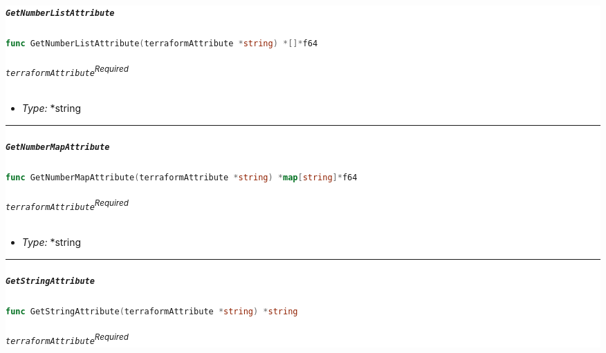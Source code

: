 ##### `GetNumberListAttribute` <a name="GetNumberListAttribute" id="rhizo-co-terraform-provider-oci.databaseManagementManagedDatabasesResetDatabaseParameter.DatabaseManagementManagedDatabasesResetDatabaseParameterCredentialsOutputReference.getNumberListAttribute"></a>

```go
func GetNumberListAttribute(terraformAttribute *string) *[]*f64
```

###### `terraformAttribute`<sup>Required</sup> <a name="terraformAttribute" id="rhizo-co-terraform-provider-oci.databaseManagementManagedDatabasesResetDatabaseParameter.DatabaseManagementManagedDatabasesResetDatabaseParameterCredentialsOutputReference.getNumberListAttribute.parameter.terraformAttribute"></a>

- *Type:* *string

---

##### `GetNumberMapAttribute` <a name="GetNumberMapAttribute" id="rhizo-co-terraform-provider-oci.databaseManagementManagedDatabasesResetDatabaseParameter.DatabaseManagementManagedDatabasesResetDatabaseParameterCredentialsOutputReference.getNumberMapAttribute"></a>

```go
func GetNumberMapAttribute(terraformAttribute *string) *map[string]*f64
```

###### `terraformAttribute`<sup>Required</sup> <a name="terraformAttribute" id="rhizo-co-terraform-provider-oci.databaseManagementManagedDatabasesResetDatabaseParameter.DatabaseManagementManagedDatabasesResetDatabaseParameterCredentialsOutputReference.getNumberMapAttribute.parameter.terraformAttribute"></a>

- *Type:* *string

---

##### `GetStringAttribute` <a name="GetStringAttribute" id="rhizo-co-terraform-provider-oci.databaseManagementManagedDatabasesResetDatabaseParameter.DatabaseManagementManagedDatabasesResetDatabaseParameterCredentialsOutputReference.getStringAttribute"></a>

```go
func GetStringAttribute(terraformAttribute *string) *string
```

###### `terraformAttribute`<sup>Required</sup> <a name="terraformAttribute" id="rhizo-co-terraform-provider-oci.databaseManagementManagedDatabasesResetDatabaseParameter.DatabaseManagementManagedDatabasesResetDatabaseParameterCredentialsOutputReference.getStringAttribute.parameter.terraformAttribute"></a>
